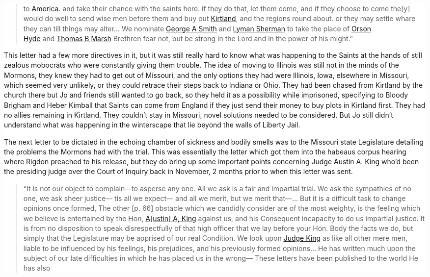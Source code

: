 > to [America](http://www.josephsmithpapers.org/paper-summary/letter-to-heber-c-kimball-and-brigham-young-16-january-1839/1#3812218261624719513).
> and take their chance with the saints here. if they do that, let them
> come, and if they choose to come the\[y\] would do well to send wise
> men before them and buy
> out [Kirtland](http://www.josephsmithpapers.org/paper-summary/letter-to-heber-c-kimball-and-brigham-young-16-january-1839/1#18189257831941460517),
> and the regions round about. or they may settle whare they can till
> things may alter… We nominate [George A
> Smith](http://www.josephsmithpapers.org/paper-summary/letter-to-heber-c-kimball-and-brigham-young-16-january-1839/1#10668926157467920826) and [Lyman
> Sherman](http://www.josephsmithpapers.org/paper-summary/letter-to-heber-c-kimball-and-brigham-young-16-january-1839/1#5461050703102589024) to
> take the place of [Orson
> Hyde](http://www.josephsmithpapers.org/paper-summary/letter-to-heber-c-kimball-and-brigham-young-16-january-1839/1#1346912976220145451) and [Thomas
> B
> Marsh](http://www.josephsmithpapers.org/paper-summary/letter-to-heber-c-kimball-and-brigham-young-16-january-1839/1#16621472844454860343) Brethren fear
> not, but be strong in the Lord and in the power of his might.”

This letter had a few more directives in it, but it was still really
hard to know what was happening to the Saints at the hands of still
zealous mobocrats who were constantly giving them trouble. The idea of
moving to Illinois was still not in the minds of the Mormons, they knew
they had to get out of Missouri, and the only options they had were
Illinois, Iowa, elsewhere in Missouri, which seemed very unlikely, or
they could retrace their steps back to Indiana or Ohio. They had been
chased from Kirtland by the church there but Jo and friends still wanted
to go back, so they held it as a possibility while imprisoned,
specifying to Bloody Brigham and Heber Kimball that Saints can come from
England if they just send their money to buy plots in Kirtland first.
They had no allies remaining in Kirtland. They couldn’t stay in
Missouri, novel solutions needed to be considered. But Jo still didn’t
understand what was happening in the winterscape that lie beyond the
walls of Liberty Jail.

The next letter to be dictated in the echoing chamber of sickness and
bodily smells was to the Missouri state Legislature detailing the
problems the Mormons had with the trial. This was essentially the letter
which got them into the habeaus corpus hearing where Rigdon preached to
his release, but they do bring up some important points concerning Judge
Austin A. King who’d been the presiding judge over the Court of Inquiry
back in November, 2 months prior to when this letter was sent.

> “It is not our object to complain—to asperse any one. All we ask is a
> fair and impartial trial. We ask the sympathies of no one, we
> ask sheer justice— tis all we expect— and all we merit, but we merit
> that—… But it is a difficult task to change opinions once formed, The
> other \[p. 66\] obstacle which we candidly consider are of the most
> weighty, is the feeling which we believe is entertained by the
> Hon, [<u>A\[ustin\] A,
> King</u>](http://www.josephsmithpapers.org/paper-summary/memorial-to-the-missouri-legislature-24-january-1839/1#4882578538842592787) against
> us, and his Consequent incapacity to do us impartial justice. It is
> from no disposition to speak disrespectfully of that high officer that
> we lay before your Hon. Body the facts we do, but simply that the
> Legislature may be apprised of our real Condition. We look
> upon [<u>Judge
> King</u>](http://www.josephsmithpapers.org/paper-summary/memorial-to-the-missouri-legislature-24-january-1839/1#2505983002331849124) as
> like all other mere men, liable to be influenced by his feelings, his
> prejudices, and his previously formed opinions… He has written much
> upon the subject of our late difficulties in which he has placed us in
> the wrong— These letters have been published to the world He has also